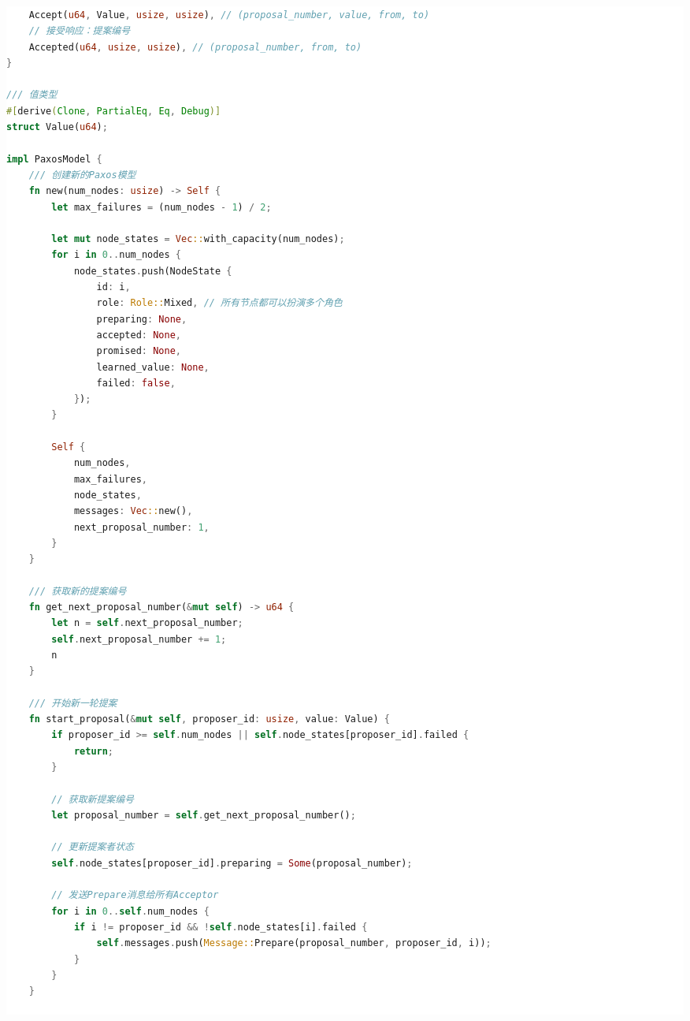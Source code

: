```rust
    Accept(u64, Value, usize, usize), // (proposal_number, value, from, to)
    // 接受响应：提案编号
    Accepted(u64, usize, usize), // (proposal_number, from, to)
}

/// 值类型
#[derive(Clone, PartialEq, Eq, Debug)]
struct Value(u64);

impl PaxosModel {
    /// 创建新的Paxos模型
    fn new(num_nodes: usize) -> Self {
        let max_failures = (num_nodes - 1) / 2;
        
        let mut node_states = Vec::with_capacity(num_nodes);
        for i in 0..num_nodes {
            node_states.push(NodeState {
                id: i,
                role: Role::Mixed, // 所有节点都可以扮演多个角色
                preparing: None,
                accepted: None,
                promised: None,
                learned_value: None,
                failed: false,
            });
        }
        
        Self {
            num_nodes,
            max_failures,
            node_states,
            messages: Vec::new(),
            next_proposal_number: 1,
        }
    }
    
    /// 获取新的提案编号
    fn get_next_proposal_number(&mut self) -> u64 {
        let n = self.next_proposal_number;
        self.next_proposal_number += 1;
        n
    }
    
    /// 开始新一轮提案
    fn start_proposal(&mut self, proposer_id: usize, value: Value) {
        if proposer_id >= self.num_nodes || self.node_states[proposer_id].failed {
            return;
        }
        
        // 获取新提案编号
        let proposal_number = self.get_next_proposal_number();
        
        // 更新提案者状态
        self.node_states[proposer_id].preparing = Some(proposal_number);
        
        // 发送Prepare消息给所有Acceptor
        for i in 0..self.num_nodes {
            if i != proposer_id && !self.node_states[i].failed {
                self.messages.push(Message::Prepare(proposal_number, proposer_id, i));
            }
        }
    }
    
```